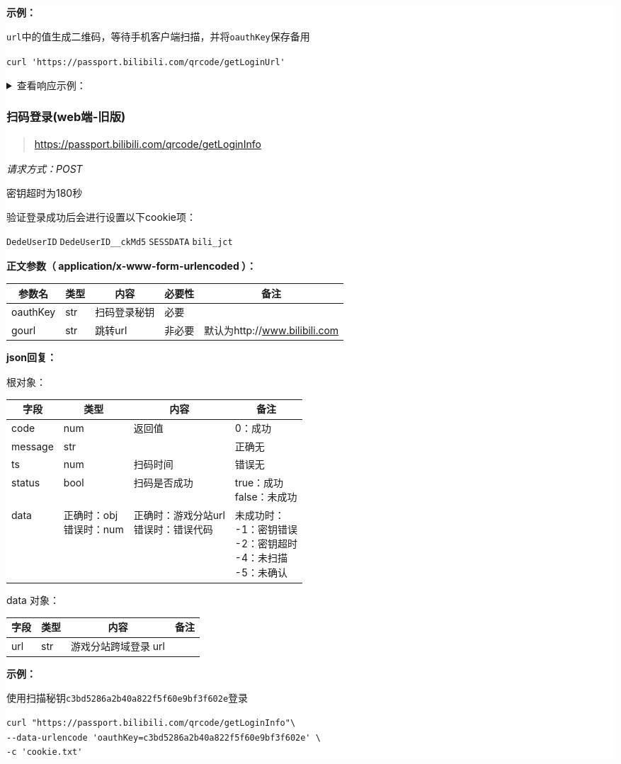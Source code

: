 **示例：**

`url`中的值生成二维码，等待手机客户端扫描，并将`oauthKey`保存备用

```shell
curl 'https://passport.bilibili.com/qrcode/getLoginUrl'
```

<details><summary>查看响应示例：</summary></details>

### 扫码登录(web端-旧版)

> https://passport.bilibili.com/qrcode/getLoginInfo

*请求方式：POST*

密钥超时为180秒

验证登录成功后会进行设置以下cookie项：

`DedeUserID` `DedeUserID__ckMd5` `SESSDATA` `bili_jct`

**正文参数（ application/x-www-form-urlencoded ）：**

| 参数名      | 类型  | 内容     | 必要性 | 备注                         |
|----------|-----|--------|-----|----------------------------|
| oauthKey | str | 扫码登录秘钥 | 必要  |                            |
| gourl    | str | 跳转url  | 非必要 | 默认为http://www.bilibili.com |

**json回复：**

根对象：

| 字段      | 类型                   | 内容                        | 备注                                                      |
|---------|----------------------|---------------------------|---------------------------------------------------------|
| code    | num                  | 返回值                       | 0：成功                                                    |
| message | str                  |                           | 正确无                                                     |
| ts      | num                  | 扫码时间                      | 错误无                                                     |
| status  | bool                 | 扫码是否成功                    | true：成功<br />false：未成功                                  |
| data    | 正确时：obj<br />错误时：num | 正确时：游戏分站url<br />错误时：错误代码 | 未成功时：<br />-1：密钥错误<br />-2：密钥超时<br />-4：未扫描<br />-5：未确认 |

data 对象：

| 字段  | 类型  | 内容           | 备注  |
|-----|-----|--------------|-----|
| url | str | 游戏分站跨域登录 url |     |

**示例：**

使用扫描秘钥`c3bd5286a2b40a822f5f60e9bf3f602e`登录

```shell
curl "https://passport.bilibili.com/qrcode/getLoginInfo"\
--data-urlencode 'oauthKey=c3bd5286a2b40a822f5f60e9bf3f602e' \
-c 'cookie.txt'
```
